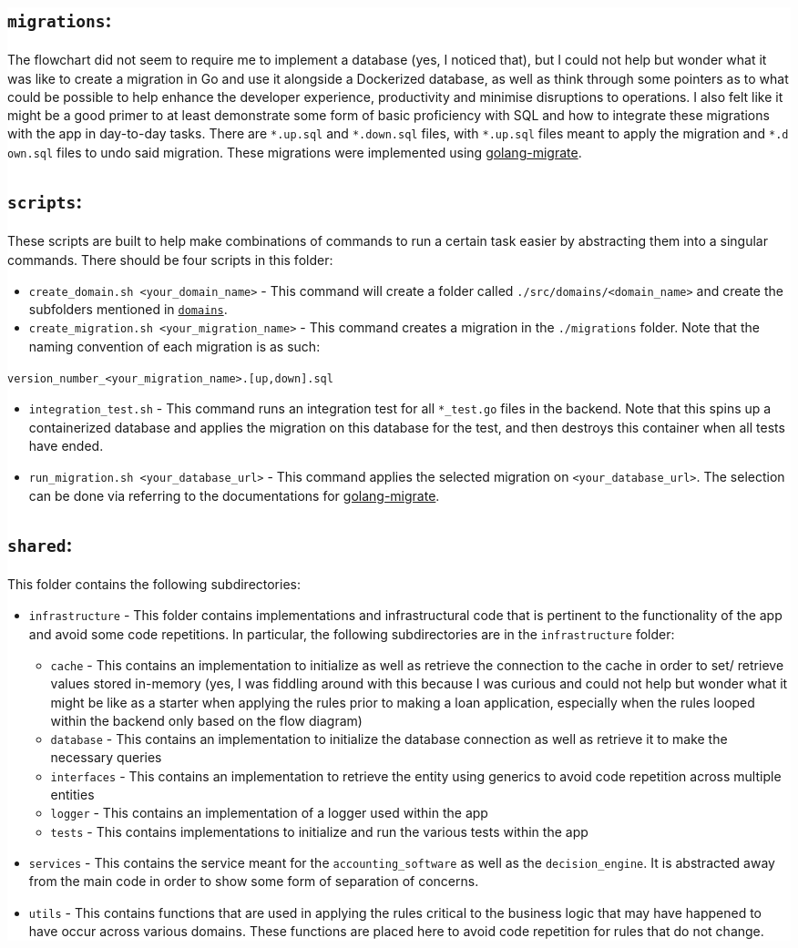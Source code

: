 ## `migrations`:

The flowchart did not seem to require me to implement a database (yes, I noticed that), but I could not help but wonder what it was like to create a migration in Go and use it alongside a Dockerized database, as well as think through some pointers as to what could be possible to help enhance the developer experience, productivity and minimise disruptions to operations. I also felt like it might be a good primer to at least demonstrate some form of basic proficiency with SQL and how to integrate these migrations with the app in day-to-day tasks. There are `*.up.sql` and `*.down.sql` files, with `*.up.sql` files meant to apply the migration and `*.down.sql` files to undo said migration. These migrations were implemented using [golang-migrate](https://github.com/golang-migrate/migrate).

## `scripts`:

These scripts are built to help make combinations of commands to run a certain task easier by abstracting them into a singular commands. There should be four scripts in this folder:

- `create_domain.sh <your_domain_name>` - This command will create a folder called `./src/domains/<domain_name>` and create the subfolders mentioned in [`domains`](##domains).
- `create_migration.sh <your_migration_name>` - This command creates a migration in the `./migrations` folder. Note that the naming convention of each migration is as such:

```
version_number_<your_migration_name>.[up,down].sql
```

- `integration_test.sh` - This command runs an integration test for all `*_test.go` files in the backend. Note that this spins up a containerized database and applies the migration on this database for the test, and then destroys this container when all tests have ended.

- `run_migration.sh <your_database_url>` - This command applies the selected migration on `<your_database_url>`. The selection can be done via referring to the documentations for [golang-migrate](https://github.com/golang-migrate/migrate).

## `shared`:

This folder contains the following subdirectories:

- `infrastructure` - This folder contains implementations and infrastructural code that is pertinent to the functionality of the app and avoid some code repetitions. In particular, the following subdirectories are in the `infrastructure` folder:

  - `cache` - This contains an implementation to initialize as well as retrieve the connection to the cache in order to set/ retrieve values stored in-memory (yes, I was fiddling around with this because I was curious and could not help but wonder what it might be like as a starter when applying the rules prior to making a loan application, especially when the rules looped within the backend only based on the flow diagram)
  - `database` - This contains an implementation to initialize the database connection as well as retrieve it to make the necessary queries
  - `interfaces` - This contains an implementation to retrieve the entity using generics to avoid code repetition across multiple entities
  - `logger` - This contains an implementation of a logger used within the app
  - `tests` - This contains implementations to initialize and run the various tests within the app

- `services` - This contains the service meant for the `accounting_software` as well as the `decision_engine`. It is abstracted away from the main code in order to show some form of separation of concerns.
- `utils` - This contains functions that are used in applying the rules critical to the business logic that may have happened to have occur across various domains. These functions are placed here to avoid code repetition for rules that do not change.
